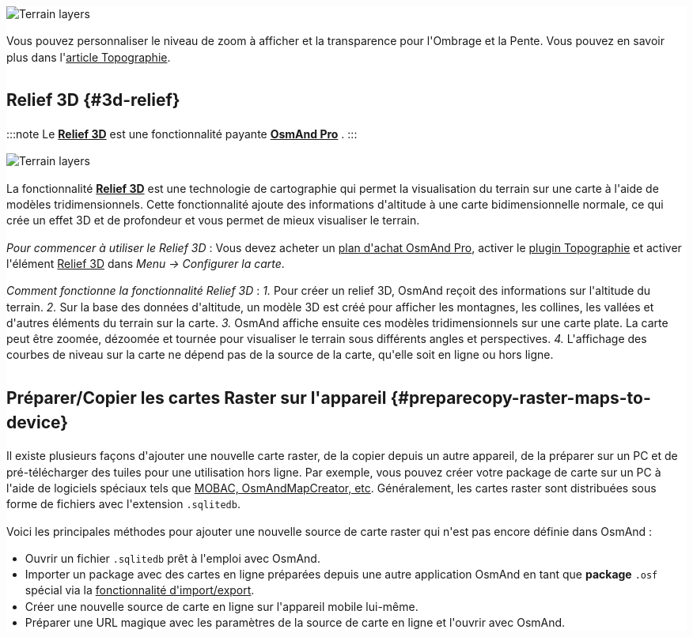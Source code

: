 </TabItem>

</Tabs>

![Terrain layers](@site/static/img/plugins/online-maps/terrain_layers.png)

Vous pouvez personnaliser le niveau de zoom à afficher et la transparence pour l'Ombrage et la Pente. Vous pouvez en savoir plus dans l'[article Topographie](../plugins/topography.md#hillshade-slope-and-altitude-layers).


## Relief 3D {#3d-relief}

:::note
Le [**Relief 3D**](../plugins/topography.md#3d-relief) est une fonctionnalité payante [**OsmAnd Pro**](../purchases/index.md) <ProFeature />.
:::

![Terrain layers](@site/static/img/plugins/online-maps/raster_maps_3d.png)

La fonctionnalité [**Relief 3D**](../plugins/topography.md#3d-relief) est une technologie de cartographie qui permet la visualisation du terrain sur une carte à l'aide de modèles tridimensionnels. Cette fonctionnalité ajoute des informations d'altitude à une carte bidimensionnelle normale, ce qui crée un effet 3D et de profondeur et vous permet de mieux visualiser le terrain.

*Pour commencer à utiliser le Relief 3D* :
Vous devez acheter un [plan d'achat OsmAnd Pro](../plugins/index.md#purchase), activer le [plugin Topographie](../plugins/topography.md) et activer l'élément [Relief 3D](../plugins/topography.md#3d-relief) dans *Menu → Configurer la carte*.


*Comment fonctionne la fonctionnalité Relief 3D* :
*1.* Pour créer un relief 3D, OsmAnd reçoit des informations sur l'altitude du terrain.
*2.* Sur la base des données d'altitude, un modèle 3D est créé pour afficher les montagnes, les collines, les vallées et d'autres éléments du terrain sur la carte.
*3.* OsmAnd affiche ensuite ces modèles tridimensionnels sur une carte plate. La carte peut être zoomée, dézoomée et tournée pour visualiser le terrain sous différents angles et perspectives.
*4.* L'affichage des courbes de niveau sur la carte ne dépend pas de la source de la carte, qu'elle soit en ligne ou hors ligne.


## Préparer/Copier les cartes Raster sur l'appareil {#preparecopy-raster-maps-to-device}

Il existe plusieurs façons d'ajouter une nouvelle carte raster, de la copier depuis un autre appareil, de la préparer sur un PC et de pré-télécharger des tuiles pour une utilisation hors ligne. Par exemple, vous pouvez créer votre package de carte sur un PC à l'aide de logiciels spéciaux tels que [MOBAC, OsmAndMapCreator, etc](../../technical/map-creation/index.md). Généralement, les cartes raster sont distribuées sous forme de fichiers avec l'extension `.sqlitedb`.

Voici les principales méthodes pour ajouter une nouvelle source de carte raster qui n'est pas encore définie dans OsmAnd :

- Ouvrir un fichier `.sqlitedb` prêt à l'emploi avec OsmAnd.
- Importer un package avec des cartes en ligne préparées depuis une autre application OsmAnd en tant que **package** `.osf` spécial via la [fonctionnalité d'import/export](../personal/import-export.md).
- Créer une nouvelle source de carte en ligne sur l'appareil mobile lui-même.
- Préparer une URL magique avec les paramètres de la source de carte en ligne et l'ouvrir avec OsmAnd.
